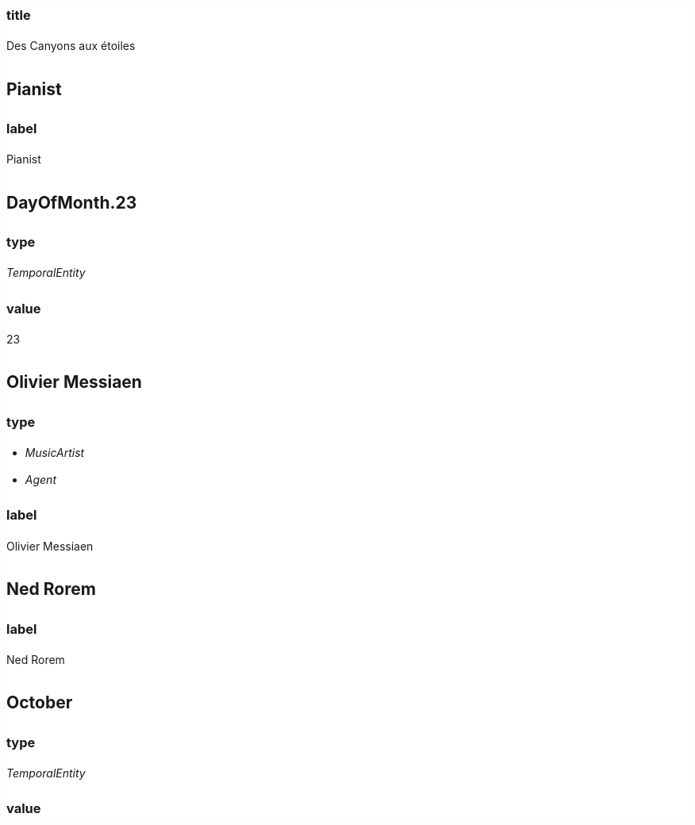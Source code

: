### title


Des Canyons aux étoiles

## Pianist

### label


Pianist

## DayOfMonth.23

### type


*TemporalEntity*

### value


23

## Olivier Messiaen

### type

 - *MusicArtist*

 - *Agent*

### label


Olivier Messiaen

## Ned Rorem

### label


Ned Rorem

## October

### type


*TemporalEntity*

### value
